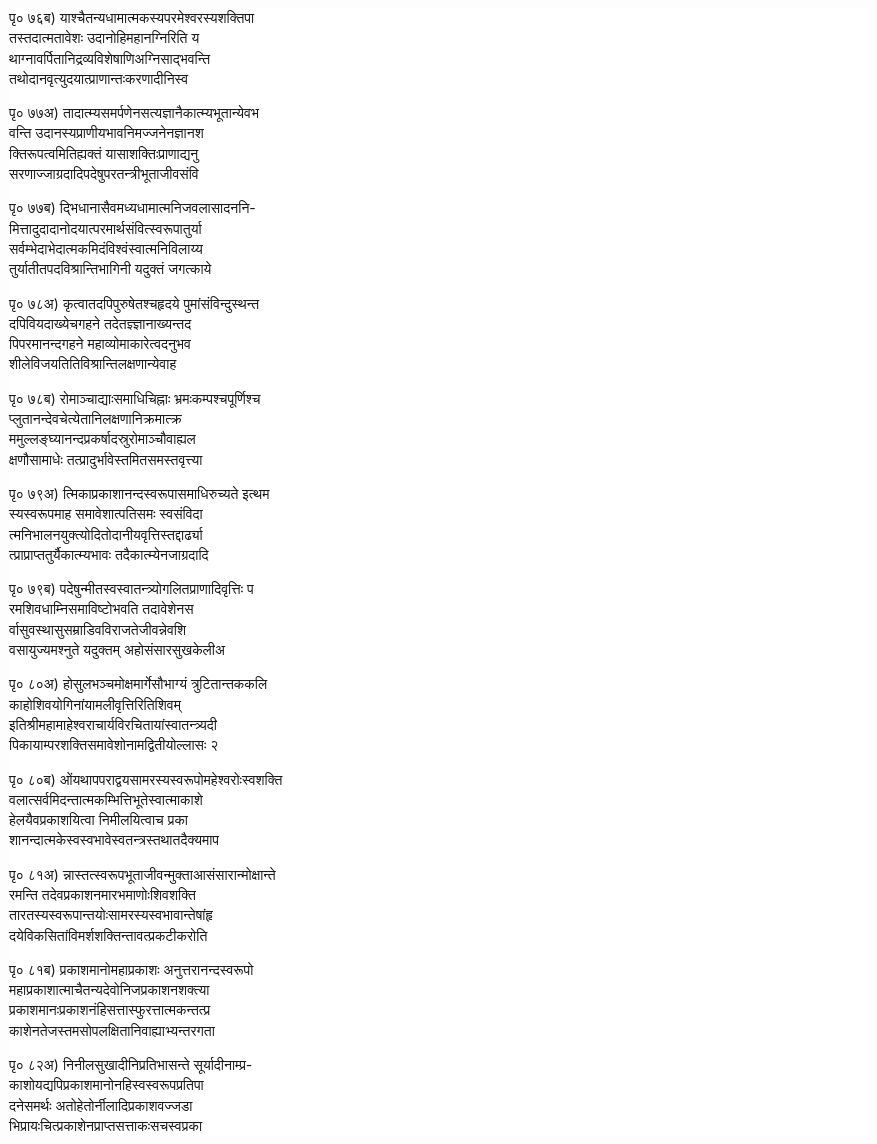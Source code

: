 पृ० ७६ब) याश्चैतन्यधामात्मकस्यपरमेश्वरस्यशक्तिपा  
तस्तदात्मतावेशः उदानोहिमहानग्निरिति य  
थाग्नावर्पितानिद्रव्यविशेषाणिअग्निसाद्भवन्ति  
तथोदानवृत्युदयात्प्राणान्तःकरणादीनिस्व  
  
पृ० ७७अ) तादात्म्यसमर्पणेनसत्यज्ञानैकात्म्यभूतान्येवभ  
वन्ति उदानस्यप्राणीयभावनिमज्जनेनज्ञानश  
क्तिरूपत्वमितिह्यक्तं यासाशक्तिःप्राणाद्यनु  
सरणाज्जाग्रदादिपदेषुपरतन्त्रीभूताजीवसंवि  
  
पृ० ७७ब) द्भिधानासैवमध्यधामात्मनिजवलासादननि-  
मित्तादुदादानोदयात्परमार्थसंवित्स्वरूपातुर्या  
सर्वम्भेदाभेदात्मकमिदंविश्वंस्वात्मनिविलाय्य  
तुर्यातीतपदविश्रान्तिभागिनी यदुक्तं जगत्काये  
  
पृ० ७८अ) कृत्वातदपिपुरुषेतश्चहृदये पुमांसंविन्दुस्थन्त  
दपिवियदाख्येचगहने तदेतज्ञ्ज्ञानाख्यन्तद  
पिपरमानन्दगहने महाव्योमाकारेत्वदनुभव  
शीलेविजयतितिविश्रान्तिलक्षणान्येवाह   
  
पृ० ७८ब) रोमाञ्चाद्याःसमाधिचिह्नाः भ्रमःकम्पश्चपूर्णिश्च  
प्लुतानन्देवचेत्येतानिलक्षणानिक्रमात्क्र  
ममुल्लङ्घ्यानन्दप्रकर्षादस्रुरोमाञ्चौवाह्यल  
क्षणौसामाधेः तत्प्रादुर्भावेस्तमितसमस्तवृत्त्या  
  
पृ० ७९अ) त्मिकाप्रकाशानन्दस्वरूपासमाधिरुच्यते इत्थम  
स्यस्वरूपमाह समावेशात्पतिसमः स्वसंविदा  
त्मनिभालनयुक्त्योदितोदानीयवृत्तिस्तद्दार्ढ्या  
त्प्राप्राप्ततुर्यैकात्म्यभावः तदैकात्म्येनजाग्रदादि  
  
पृ० ७९ब) पदेषुन्मीतस्वस्वातन्त्र्योगलितप्राणादिवृत्तिः प  
रमशिवधाम्निसमाविष्टोभवति तदावेशेनस  
र्वासुवस्थासुसम्राडिवविराजतेजीवन्नेवशि  
वसायुज्यमश्नुते यदुक्तम् अहोसंसारसुखकेलीअ  
  
पृ० ८०अ) होसुलभञ्चमोक्षमार्गेसौभाग्यं त्रुटितान्तककलि  
काहोशिवयोगिनांयामलीवृत्तिरितिशिवम्   
इतिश्रीमहामाहेश्वराचार्यविरचितायांस्वातन्त्र्यदी  
पिकायाम्परशक्तिसमावेशोनामद्वितीयोल्लासः २   
  
पृ० ८०ब) ओंयथापपराद्वयसामरस्यस्वरूपोमहेश्वरोःस्वशक्ति  
वलात्सर्वमिदन्तात्मकम्भित्तिभूतेस्वात्माकाशे  
हेलयैवप्रकाशयित्वा निमीलयित्वाच प्रका  
शानन्दात्मकेस्वस्वभावेस्वतन्त्रस्तथातदैक्यमाप  
  
पृ० ८१अ) न्नास्तत्स्वरूपभूताजीवन्मुक्ताआसंसारान्मोक्षान्ते  
रमन्ति तदेवप्रकाशनमारभमाणोःशिवशक्ति  
तारतस्यस्वरूपान्तयोःसामरस्यस्वभावान्तेषांहृ  
दयेविकसितांविमर्शशक्तिन्तावत्प्रकटीकरोति   
  
पृ० ८१ब) प्रकाशमानोमहाप्रकाशः अनुत्तरानन्दस्वरूपो  
महाप्रकाशात्माचैतन्यदेवोनिजप्रकाशनशक्त्या  
प्रकाशमानःप्रकाशनंहिसत्तास्फुरत्तात्मकन्तत्प्र  
काशेनतेजस्तमसोपलक्षितानिवाह्याभ्यन्तरगता  
  
पृ० ८२अ) निनीलसुखादीनिप्रतिभासन्ते सूर्यादीनाम्प्र-  
काशोयद्यपिप्रकाशमानोनहिस्वस्वरूपप्रतिपा  
दनेसमर्थः अतोहेतोर्नीलादिप्रकाशवज्जडा  
भिप्रायःचित्प्रकाशेनप्राप्तसत्ताकःसचस्वप्रका  
  